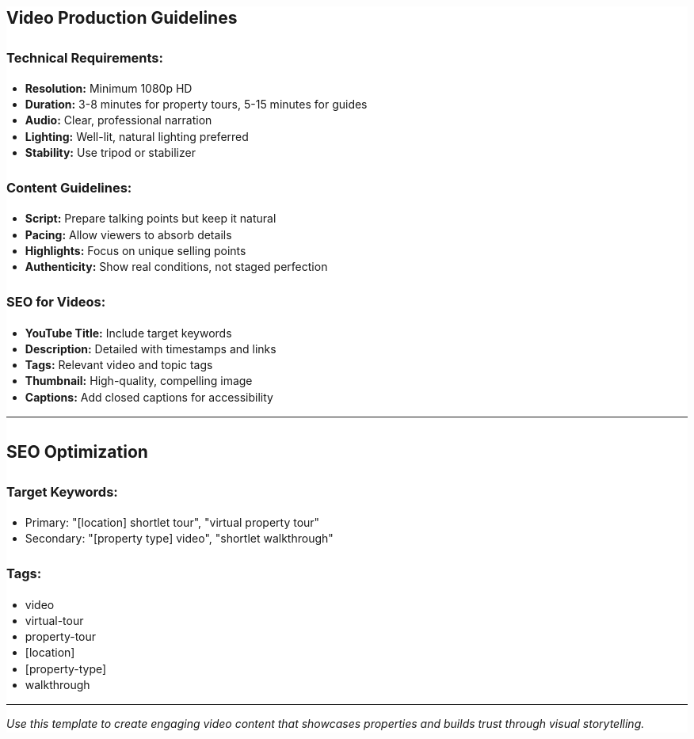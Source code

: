 
## Video Production Guidelines

### Technical Requirements:
- **Resolution:** Minimum 1080p HD
- **Duration:** 3-8 minutes for property tours, 5-15 minutes for guides
- **Audio:** Clear, professional narration
- **Lighting:** Well-lit, natural lighting preferred
- **Stability:** Use tripod or stabilizer

### Content Guidelines:
- **Script:** Prepare talking points but keep it natural
- **Pacing:** Allow viewers to absorb details
- **Highlights:** Focus on unique selling points
- **Authenticity:** Show real conditions, not staged perfection

### SEO for Videos:
- **YouTube Title:** Include target keywords
- **Description:** Detailed with timestamps and links
- **Tags:** Relevant video and topic tags
- **Thumbnail:** High-quality, compelling image
- **Captions:** Add closed captions for accessibility

---

## SEO Optimization

### Target Keywords:
- Primary: "[location] shortlet tour", "virtual property tour"
- Secondary: "[property type] video", "shortlet walkthrough"

### Tags:
- video
- virtual-tour
- property-tour
- [location]
- [property-type]
- walkthrough

---

*Use this template to create engaging video content that showcases properties and builds trust through visual storytelling.*
